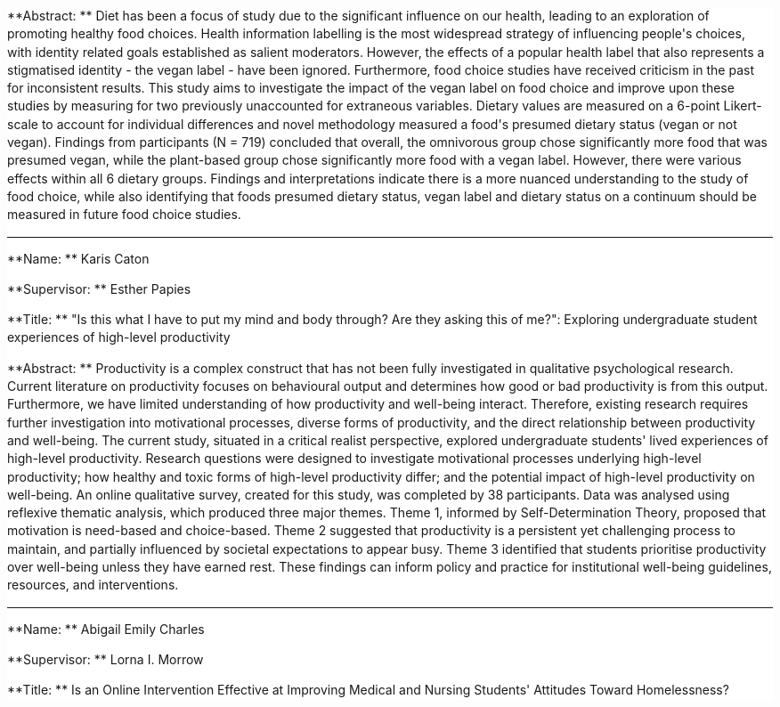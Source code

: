 **Abstract: ** Diet has been a focus of study due to the significant influence on our health, leading to an exploration of promoting healthy food choices. Health information labelling is the most widespread strategy of influencing people's choices, with identity related goals established as salient moderators. However, the effects of a popular health label that also represents a stigmatised identity - the vegan label - have been ignored. Furthermore, food choice studies have received criticism in the past for inconsistent results. This study aims to investigate the impact of the vegan label on food choice and improve upon these studies by measuring for two previously unaccounted for extraneous variables. Dietary values are measured on a 6-point Likert-scale to account for individual differences and novel methodology measured a food's presumed dietary status (vegan or not vegan). Findings from participants (N = 719) concluded that overall, the omnivorous group chose significantly more food that was presumed vegan, while the plant-based group chose significantly more food with a vegan label. However, there were various effects within all 6 dietary groups. Findings and interpretations indicate there is a more nuanced understanding to the study of food choice, while also identifying that foods presumed dietary status, vegan label and dietary status on a continuum should be measured in future food choice studies. 

---

**Name: ** Karis Caton 

**Supervisor: ** Esther Papies 

**Title: ** "Is this what I have to put my mind and body through? Are they asking this of me?": Exploring undergraduate student experiences of high-level productivity 

**Abstract: ** Productivity is a complex construct that has not been fully investigated in qualitative psychological research. Current literature on productivity focuses on behavioural output and determines how good or bad productivity is from this output. Furthermore, we have limited understanding of how productivity and well-being interact. Therefore, existing research requires further investigation into motivational processes, diverse forms of productivity, and the direct relationship between productivity and well-being. The current study, situated in a critical realist perspective, explored undergraduate students' lived experiences of high-level productivity. Research questions were designed to investigate motivational processes underlying high-level productivity; how healthy and toxic forms of high-level productivity differ; and the potential impact of high-level productivity on well-being. An online qualitative survey, created for this study, was completed by 38 participants. Data was analysed using reflexive thematic analysis, which produced three major themes. Theme 1, informed by Self-Determination Theory, proposed that motivation is need-based and choice-based. Theme 2 suggested that productivity is a persistent yet challenging process to maintain, and partially influenced by societal expectations to appear busy. Theme 3 identified that students prioritise productivity over well-being unless they have earned rest. These findings can inform policy and practice for institutional well-being guidelines, resources, and interventions. 

---

**Name: ** Abigail Emily Charles 

**Supervisor: ** Lorna I. Morrow 

**Title: ** Is an Online Intervention Effective at Improving Medical and Nursing Students' Attitudes Toward Homelessness? 
